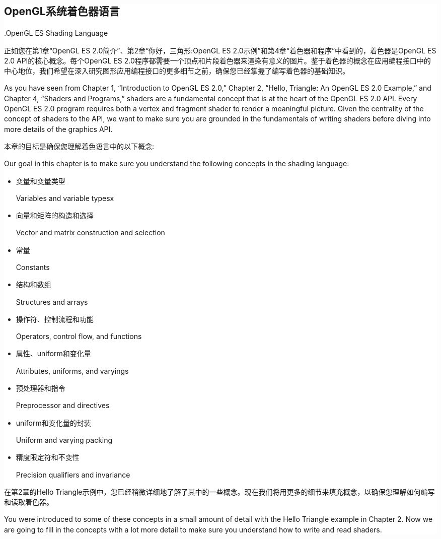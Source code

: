 ## OpenGL系统着色器语言

.OpenGL ES Shading Language

正如您在第1章“OpenGL  ES 2.0简介”、第2章“你好，三角形:OpenGL ES 2.0示例”和第4章“着色器和程序”中看到的，着色器是OpenGL ES 2.0  API的核心概念。每个OpenGL ES  2.0程序都需要一个顶点和片段着色器来渲染有意义的图片。鉴于着色器的概念在应用编程接口中的中心地位，我们希望在深入研究图形应用编程接口的更多细节之前，确保您已经掌握了编写着色器的基础知识。

As you have seen from Chapter 1, “Introduction to OpenGL ES 2.0,” Chapter 2,  “Hello, Triangle: An OpenGL ES 2.0 Example,” and Chapter 4, “Shaders and  Programs,” shaders are a fundamental concept that is at the heart of the OpenGL  ES 2.0 API. Every OpenGL ES 2.0 program requires both a vertex and fragment  shader to render a meaningful picture. Given the centrality of the concept of  shaders to the API, we want to make sure you are grounded in the fundamentals of  writing shaders before diving into more details of the graphics API.

本章的目标是确保您理解着色语言中的以下概念:

Our goal in this chapter is to make sure you understand the following concepts  in the shading language:

- 变量和变量类型

  Variables and variable typesx

- 向量和矩阵的构造和选择

  Vector and matrix construction and selection

- 常量

  Constants

- 结构和数组

  Structures and arrays

- 操作符、控制流程和功能

  Operators, control flow, and functions

- 属性、uniform和变化量

  Attributes, uniforms, and varyings

- 预处理器和指令

  Preprocessor and directives

- uniform和变化量的封装

  Uniform and varying packing

- 精度限定符和不变性

  Precision qualifiers and invariance

在第2章的Hello  Triangle示例中，您已经稍微详细地了解了其中的一些概念。现在我们将用更多的细节来填充概念，以确保您理解如何编写和读取着色器。

You were introduced to some of these concepts in a small amount of detail with  the Hello Triangle example in Chapter 2. Now we are going to fill in the  concepts with a lot more detail to make sure you understand how to write and  read shaders.
